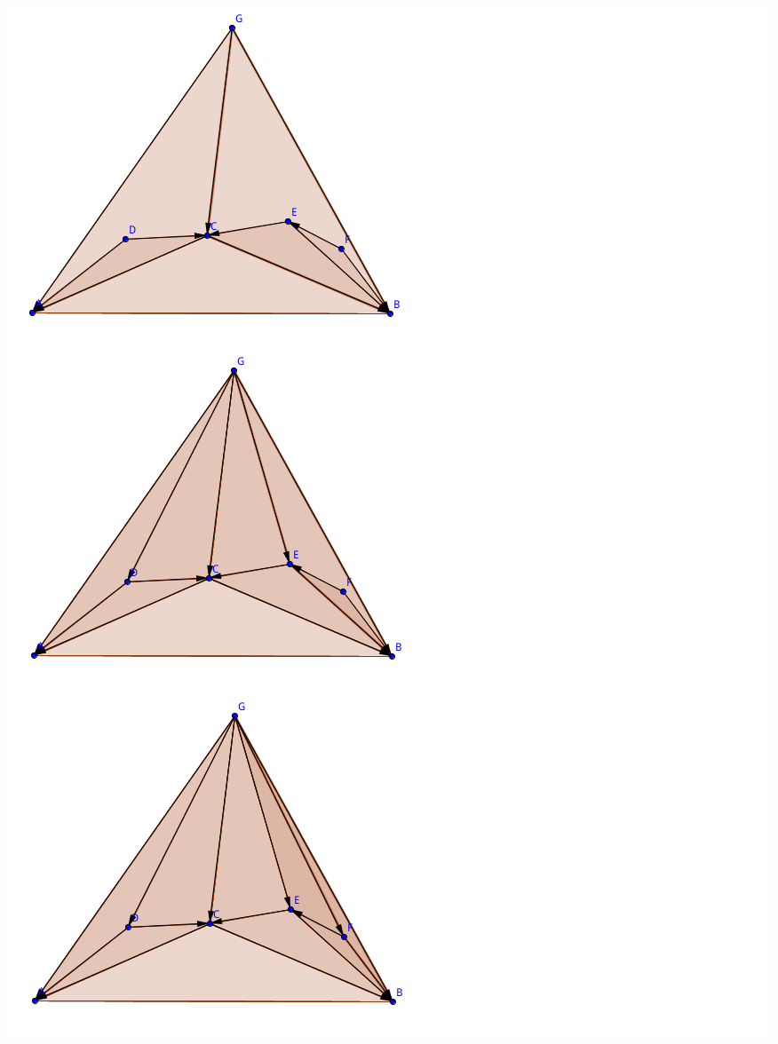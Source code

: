 ![onshoulder5](pic/onshoulder5.png)
![onshoulder6](pic/onshoulder6.png)
![onshoulder7](pic/onshoulder7.png)
